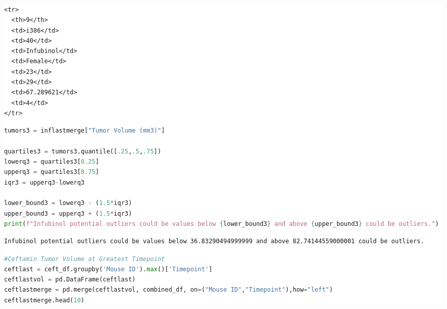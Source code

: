     <tr>
      <th>9</th>
      <td>i386</td>
      <td>40</td>
      <td>Infubinol</td>
      <td>Female</td>
      <td>23</td>
      <td>29</td>
      <td>67.289621</td>
      <td>4</td>
    </tr>
  </tbody>
</table>
</div>




```python
tumors3 = inflastmerge["Tumor Volume (mm3)"]

quartiles3 = tumors3.quantile([.25,.5,.75])
lowerq3 = quartiles3[0.25]
upperq3 = quartiles3[0.75]
iqr3 = upperq3-lowerq3

lower_bound3 = lowerq3 - (1.5*iqr3)
upper_bound3 = upperq3 + (1.5*iqr3)
print(f"Infubinol potential outliers could be values below {lower_bound3} and above {upper_bound3} could be outliers.")
```

    Infubinol potential outliers could be values below 36.83290494999999 and above 82.74144559000001 could be outliers.



```python
#Ceftamin Tumor Volume at Greatest Timepoint
ceftlast = ceft_df.groupby('Mouse ID').max()['Timepoint']
ceftlastvol = pd.DataFrame(ceftlast)
ceftlastmerge = pd.merge(ceftlastvol, combined_df, on=("Mouse ID","Timepoint"),how="left")
ceftlastmerge.head(10)
```




<div>
<style scoped>
    .dataframe tbody tr th:only-of-type {
        vertical-align: middle;
    }

    .dataframe tbody tr th {
        vertical-align: top;
    }
